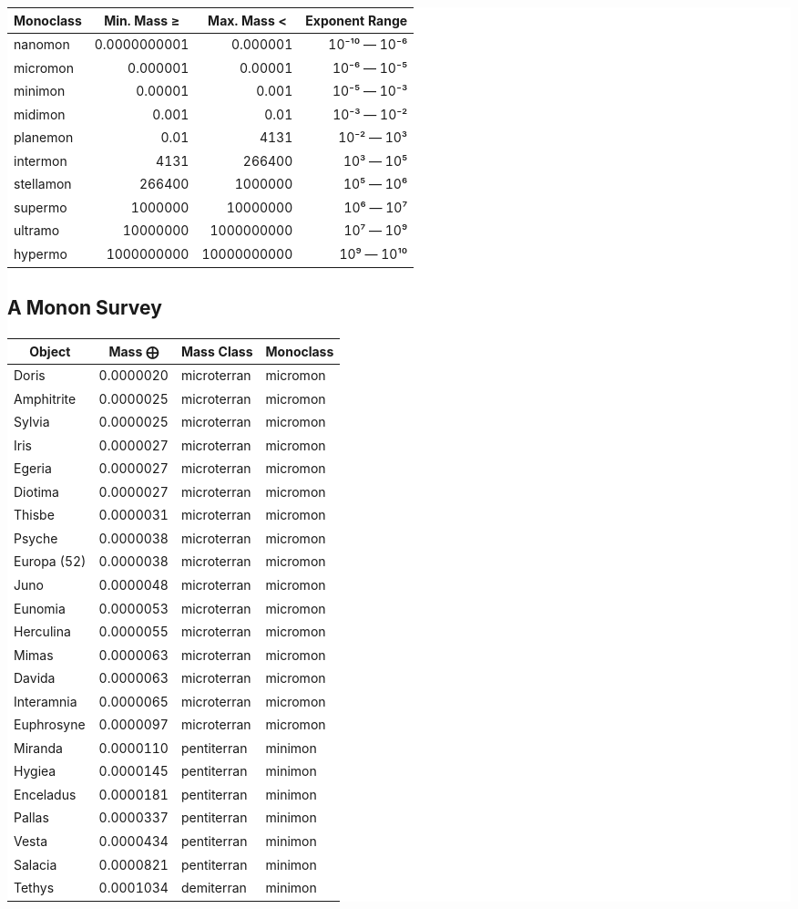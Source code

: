 | <center>Monoclass</center> | <center>Min. Mass ≥</center> | <center>Max. Mass <</center> | Exponent Range |
| -------------------------- | ---------------------------: | ---------------------------: | -------------: |
| nanomon                     |                 0.0000000001 |                     0.000001 |   10⁻¹⁰ — 10⁻⁶ |
| micromon                    |                     0.000001 |                      0.00001 |    10⁻⁶ — 10⁻⁵ |
| minimon                     |                      0.00001 |                        0.001 |    10⁻⁵ — 10⁻³ |
| midimon                     |                        0.001 |                         0.01 |    10⁻³ — 10⁻² |
| planemon                    |                         0.01 |                         4131 |     10⁻² — 10³ |
| intermon                    |                         4131 |                       266400 |      10³ — 10⁵ |
| stellamon                   |                       266400 |                      1000000 |      10⁵ — 10⁶ |
| supermo                    |                      1000000 |                     10000000 |      10⁶ — 10⁷ |
| ultramo                    |                     10000000 |                   1000000000 |      10⁷ — 10⁹ |
| hypermo                    |                   1000000000 |                  10000000000 |     10⁹ — 10¹⁰ |

## A Monon Survey

| Object                | Mass ⨁    | Mass Class  | Monoclass |
| --------------------- | --------- | ----------- | --------- |
| Doris                 | 0.0000020 | microterran | micromon   |
| Amphitrite            | 0.0000025 | microterran | micromon   |
| Sylvia                | 0.0000025 | microterran | micromon   |
| Iris                  | 0.0000027 | microterran | micromon   |
| Egeria                | 0.0000027 | microterran | micromon   |
| Diotima               | 0.0000027 | microterran | micromon   |
| Thisbe                | 0.0000031 | microterran | micromon   |
| Psyche                | 0.0000038 | microterran | micromon   |
| Europa (52)           | 0.0000038 | microterran | micromon   |
| Juno                  | 0.0000048 | microterran | micromon   |
| Eunomia               | 0.0000053 | microterran | micromon   |
| Herculina             | 0.0000055 | microterran | micromon   |
| Mimas                 | 0.0000063 | microterran | micromon   |
| Davida                | 0.0000063 | microterran | micromon   |
| Interamnia            | 0.0000065 | microterran | micromon   |
| Euphrosyne            | 0.0000097 | microterran | micromon   |
| Miranda               | 0.0000110 | pentiterran | minimon    |
| Hygiea                | 0.0000145 | pentiterran | minimon    |
| Enceladus             | 0.0000181 | pentiterran | minimon    |
| Pallas                | 0.0000337 | pentiterran | minimon    |
| Vesta                 | 0.0000434 | pentiterran | minimon    |
| Salacia               | 0.0000821 | pentiterran | minimon    |
| Tethys                | 0.0001034 | demiterran  | minimon    |